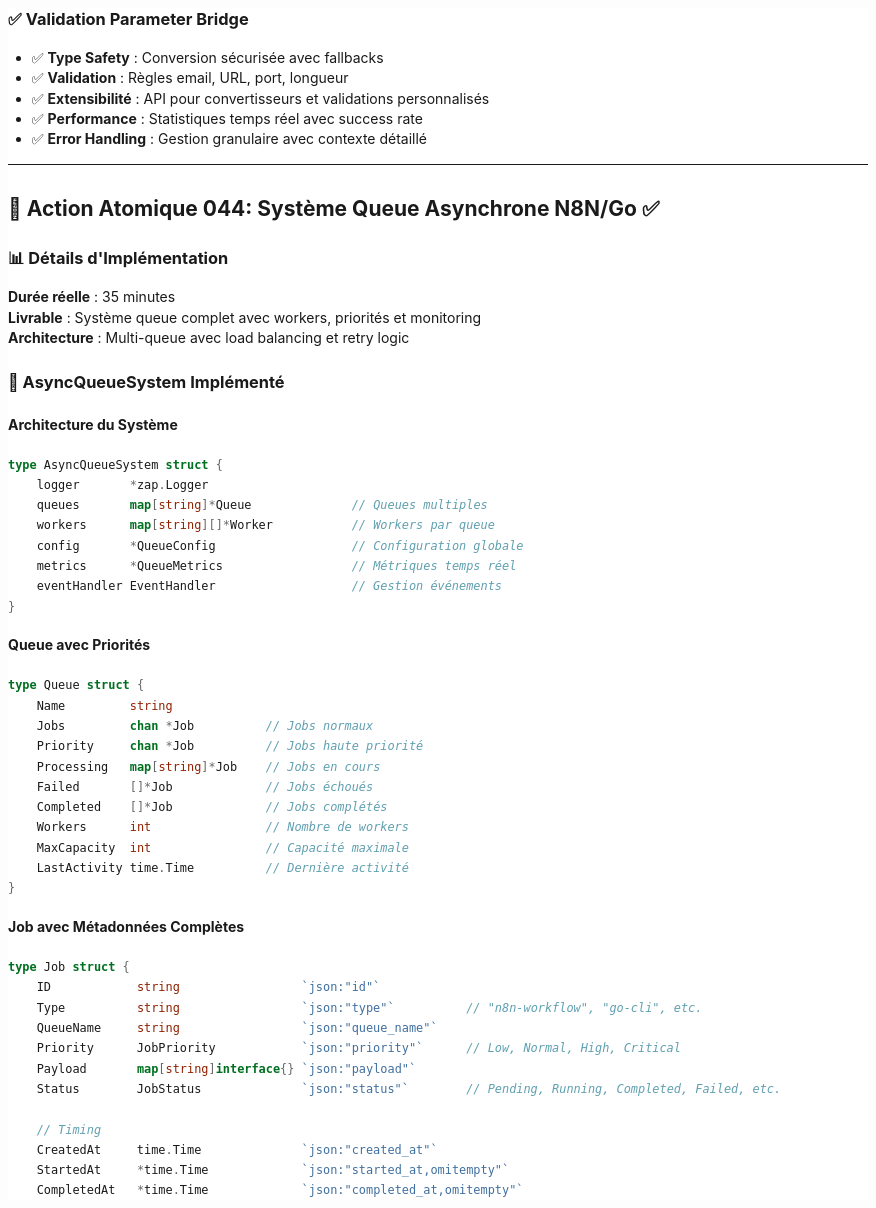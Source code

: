 ### ✅ Validation Parameter Bridge

- ✅ **Type Safety** : Conversion sécurisée avec fallbacks
- ✅ **Validation** : Règles email, URL, port, longueur
- ✅ **Extensibilité** : API pour convertisseurs et validations personnalisés
- ✅ **Performance** : Statistiques temps réel avec success rate
- ✅ **Error Handling** : Gestion granulaire avec contexte détaillé

---

## 🎯 Action Atomique 044: Système Queue Asynchrone N8N/Go ✅

### 📊 Détails d'Implémentation

**Durée réelle** : 35 minutes  
**Livrable** : Système queue complet avec workers, priorités et monitoring  
**Architecture** : Multi-queue avec load balancing et retry logic  

### 🔧 AsyncQueueSystem Implémenté

#### Architecture du Système

```go
type AsyncQueueSystem struct {
    logger       *zap.Logger
    queues       map[string]*Queue              // Queues multiples
    workers      map[string][]*Worker           // Workers par queue
    config       *QueueConfig                   // Configuration globale
    metrics      *QueueMetrics                  // Métriques temps réel
    eventHandler EventHandler                   // Gestion événements
}
```

#### Queue avec Priorités

```go
type Queue struct {
    Name         string
    Jobs         chan *Job          // Jobs normaux
    Priority     chan *Job          // Jobs haute priorité
    Processing   map[string]*Job    // Jobs en cours
    Failed       []*Job             // Jobs échoués
    Completed    []*Job             // Jobs complétés
    Workers      int                // Nombre de workers
    MaxCapacity  int                // Capacité maximale
    LastActivity time.Time          // Dernière activité
}
```

#### Job avec Métadonnées Complètes

```go
type Job struct {
    ID            string                 `json:"id"`
    Type          string                 `json:"type"`          // "n8n-workflow", "go-cli", etc.
    QueueName     string                 `json:"queue_name"`
    Priority      JobPriority            `json:"priority"`      // Low, Normal, High, Critical
    Payload       map[string]interface{} `json:"payload"`
    Status        JobStatus              `json:"status"`        // Pending, Running, Completed, Failed, etc.
    
    // Timing
    CreatedAt     time.Time              `json:"created_at"`
    StartedAt     *time.Time             `json:"started_at,omitempty"`
    CompletedAt   *time.Time             `json:"completed_at,omitempty"`
```